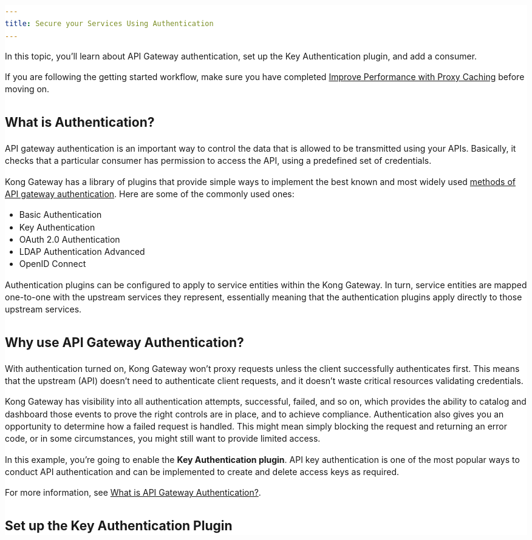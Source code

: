 ```yaml
---
title: Secure your Services Using Authentication
---
```

In this topic, you’ll learn about API Gateway authentication, set up the Key Authentication plugin, and add a consumer.  

If you are following the getting started workflow, make sure you have completed [Improve Performance with Proxy Caching](/getting-started-guide/{{page.kong_version}}/improve-performance) before moving on.

## What is Authentication?

API gateway authentication is an important way to control the data that is allowed to be transmitted using your APIs. Basically, it checks that a particular consumer has permission to access the API, using a predefined set of credentials.

Kong Gateway has a library of plugins that provide simple ways to implement the best known and most widely used [methods of API gateway authentication](/hub/#authentication). Here are some of the commonly used ones:

* Basic Authentication
* Key Authentication
* OAuth 2.0 Authentication
* LDAP Authentication Advanced
* OpenID Connect

Authentication plugins can be configured to apply to service entities within the Kong Gateway. In turn, service entities are mapped one-to-one with the upstream services they represent, essentially meaning that the authentication plugins apply directly to those upstream services.

## Why use API Gateway Authentication?

With authentication turned on, Kong Gateway won’t proxy requests unless the client successfully authenticates first. This means that the upstream (API) doesn’t need to authenticate client requests, and it doesn’t waste critical resources validating credentials.

Kong Gateway has visibility into all authentication attempts, successful, failed, and so on, which provides the ability to catalog and dashboard those events to prove the right controls are in place, and to achieve compliance. Authentication also gives you an opportunity to determine how a failed request is handled. This might mean simply blocking the request and returning an error code, or in some circumstances, you might still want to provide limited access.

In this example, you’re going to enable the **Key Authentication plugin**. API key authentication is one of the most popular ways to conduct API authentication and can be implemented to create and delete access keys as required.

For more information, see [What is API Gateway Authentication?](https://konghq.com/learning-center/api-gateway/api-gateway-authentication).

## Set up the Key Authentication Plugin

